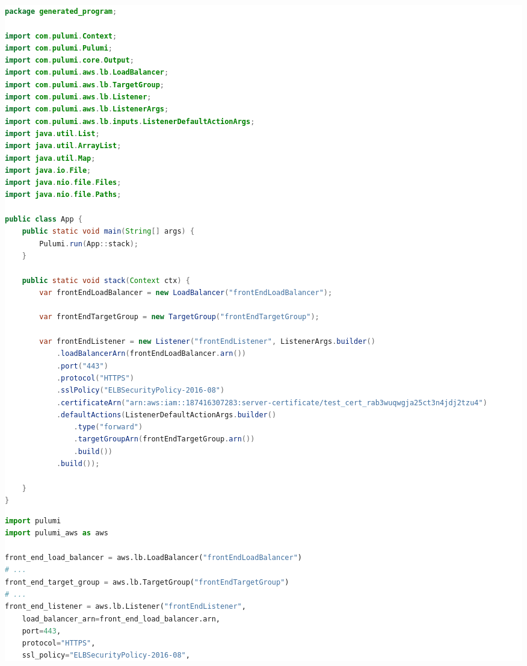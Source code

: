 ```java
package generated_program;

import com.pulumi.Context;
import com.pulumi.Pulumi;
import com.pulumi.core.Output;
import com.pulumi.aws.lb.LoadBalancer;
import com.pulumi.aws.lb.TargetGroup;
import com.pulumi.aws.lb.Listener;
import com.pulumi.aws.lb.ListenerArgs;
import com.pulumi.aws.lb.inputs.ListenerDefaultActionArgs;
import java.util.List;
import java.util.ArrayList;
import java.util.Map;
import java.io.File;
import java.nio.file.Files;
import java.nio.file.Paths;

public class App {
    public static void main(String[] args) {
        Pulumi.run(App::stack);
    }

    public static void stack(Context ctx) {
        var frontEndLoadBalancer = new LoadBalancer("frontEndLoadBalancer");

        var frontEndTargetGroup = new TargetGroup("frontEndTargetGroup");

        var frontEndListener = new Listener("frontEndListener", ListenerArgs.builder()        
            .loadBalancerArn(frontEndLoadBalancer.arn())
            .port("443")
            .protocol("HTTPS")
            .sslPolicy("ELBSecurityPolicy-2016-08")
            .certificateArn("arn:aws:iam::187416307283:server-certificate/test_cert_rab3wuqwgja25ct3n4jdj2tzu4")
            .defaultActions(ListenerDefaultActionArgs.builder()
                .type("forward")
                .targetGroupArn(frontEndTargetGroup.arn())
                .build())
            .build());

    }
}
```


</pulumi-choosable>
</div>


<div>
<pulumi-choosable type="language" values="python">

```python
import pulumi
import pulumi_aws as aws

front_end_load_balancer = aws.lb.LoadBalancer("frontEndLoadBalancer")
# ...
front_end_target_group = aws.lb.TargetGroup("frontEndTargetGroup")
# ...
front_end_listener = aws.lb.Listener("frontEndListener",
    load_balancer_arn=front_end_load_balancer.arn,
    port=443,
    protocol="HTTPS",
    ssl_policy="ELBSecurityPolicy-2016-08",
```